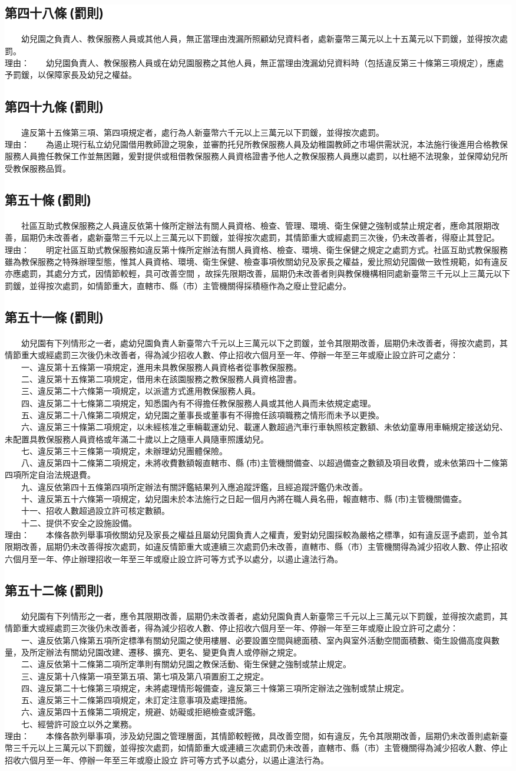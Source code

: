 第四十八條 (罰則)
-----------------
　　幼兒園之負責人、教保服務人員或其他人員，無正當理由洩漏所照顧幼兒資料者，處新臺幣三萬元以上十五萬元以下罰鍰，並得按次處罰。  
理由：　　幼兒園負責人、教保服務人員或在幼兒園服務之其他人員，無正當理由洩漏幼兒資料時（包括違反第三十條第三項規定），應處予罰鍰，以保障家長及幼兒之權益。

第四十九條 (罰則)
-----------------
　　違反第十五條第三項、第四項規定者，處行為人新臺幣六千元以上三萬元以下罰鍰，並得按次處罰。  
理由：　　為遏止現行私立幼兒園借用教師證之現象，並審酌托兒所教保服務人員及幼稚園教師之市場供需狀況，本法施行後進用合格教保服務人員擔任教保工作並無困難，爰對提供或租借教保服務人員資格證書予他人之教保服務人員應以處罰，以杜絕不法現象，並保障幼兒所受教保服務品質。

第五十條 (罰則)
---------------
　　社區互助式教保服務之人員違反依第十條所定辦法有關人員資格、檢查、管理、環境、衛生保健之強制或禁止規定者，應命其限期改善，屆期仍未改善者，處新臺幣三千元以上三萬元以下罰鍰，並得按次處罰，其情節重大或經處罰三次後，仍未改善者，得廢止其登記。  
理由：　　明定社區互助式教保服務如違反第十條所定辦法有關人員資格、檢查、環境、衛生保健之規定之處罰方式。社區互助式教保服務雖為教保服務之特殊辦理型態，惟其人員資格、環境、衛生保健、檢查事項攸關幼兒及家長之權益，爰比照幼兒園做一致性規範，如有違反亦應處罰，其處分方式，因情節較輕，具可改善空間
，故採先限期改善，屆期仍未改善者則與教保機構相同處新臺幣三千元以上三萬元以下罰鍰，並得按次處罰，如情節重大，直轄市、縣（市）主管機關得採積極作為之廢止登記處分。

第五十一條 (罰則)
-----------------
　　幼兒園有下列情形之一者，處幼兒園負責人新臺幣六千元以上三萬元以下之罰鍰，並令其限期改善，屆期仍未改善者，得按次處罰，其情節重大或經處罰三次後仍未改善者，得為減少招收人數、停止招收六個月至一年、停辦一年至三年或廢止設立許可之處分：  
　　一、違反第十五條第一項規定，進用未具教保服務人員資格者從事教保服務。  
　　二、違反第十五條第二項規定，借用未在該園服務之教保服務人員資格證書。  
　　三、違反第二十六條第一項規定，以派遣方式進用教保服務人員。  
　　四、違反第二十七條第二項規定，知悉園內有不得擔任教保服務人員或其他人員而未依規定處理。  
　　五、違反第二十八條第二項規定，幼兒園之董事長或董事有不得擔任該項職務之情形而未予以更換。  
　　六、違反第三十條第二項規定，以未經核准之車輛載運幼兒、載運人數超過汽車行車執照核定數額、未依幼童專用車輛規定接送幼兒、未配置具教保服務人員資格或年滿二十歲以上之隨車人員隨車照護幼兒。  
　　七、違反第三十三條第一項規定，未辦理幼兒團體保險。  
　　八、違反第四十二條第二項規定，未將收費數額報直轄市、縣 (市)主管機關備查、以超過備查之數額及項目收費，或未依第四十二條第四項所定自治法規退費。  
　　九、違反依第四十五條第四項所定辦法有關評鑑結果列入應追蹤評鑑，且經追蹤評鑑仍未改善。  
　　十、違反第五十六條第一項規定，幼兒園未於本法施行之日起一個月內將在職人員名冊，報直轄市、縣 (市)主管機關備查。  
　　十一、招收人數超過設立許可核定數額。  
　　十二、提供不安全之設施設備。  
理由：　　本條各款列舉事項攸關幼兒及家長之權益且屬幼兒園負責人之權責，爰對幼兒園採較為嚴格之標準，如有違反逕予處罰，並令其限期改善，屆期仍未改善得按次處罰，如違反情節重大或連續三次處罰仍未改善，直轄市、縣（市）主管機關得為減少招收人數、停止招收六個月至一年、停止辦理招收一年至三年或廢止設立許可等方式予以處分，以遏止違法行為。

第五十二條 (罰則)
-----------------
　　幼兒園有下列情形之一者，應令其限期改善，屆期仍未改善者，處幼兒園負責人新臺幣三千元以上三萬元以下罰鍰，並得按次處罰，其情節重大或經處罰三次後仍未改善者，得為減少招收人數、停止招收六個月至一年、停辦一年至三年或廢止設立許可之處分：  
　　一、違反依第八條第五項所定標準有關幼兒園之使用樓層、必要設置空間與總面積、室內與室外活動空間面積數、衛生設備高度與數量，及所定辦法有關幼兒園改建、遷移、擴充、更名、變更負責人或停辦之規定。  
　　二、違反依第十二條第二項所定準則有關幼兒園之教保活動、衛生保健之強制或禁止規定。  
　　三、違反第十八條第一項至第五項、第七項及第八項置廚工之規定。  
　　四、違反第二十七條第三項規定，未將處理情形報備查，違反第三十條第三項所定辦法之強制或禁止規定。  
　　五、違反第三十二條第四項規定，未訂定注意事項及處理措施。  
　　六、違反第四十五條第二項規定，規避、妨礙或拒絕檢查或評鑑。  
　　七、經營許可設立以外之業務。  
理由：　　本條各款列舉事項，涉及幼兒園之管理層面，其情節較輕微，具改善空間，如有違反，先令其限期改善，屆期仍未改善則處新臺幣三千元以上三萬元以下罰鍰，並得按次處罰，如情節重大或連續三次處罰仍未改善，直轄市、縣（市）主管機關得為減少招收人數、停止招收六個月至一年、停辦一年至三年或廢止設立
許可等方式予以處分，以遏止違法行為。
